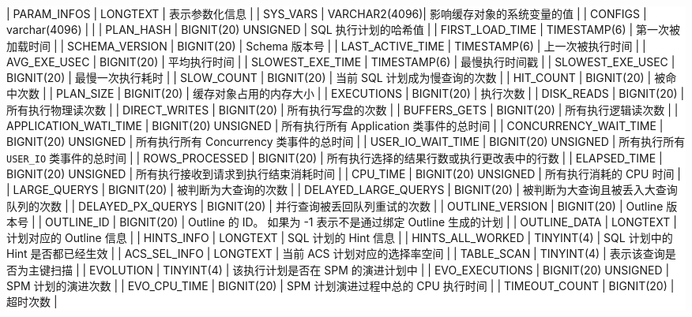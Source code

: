 | PARAM_INFOS           | LONGTEXT      | 表示参数化信息  |
| SYS_VARS              | VARCHAR2(4096)| 影响缓存对象的系统变量的值   |
| CONFIGS               | varchar(4096)       |          |
| PLAN_HASH             | BIGNIT(20) UNSIGNED   | SQL 执行计划的哈希值   |
| FIRST_LOAD_TIME       | TIMESTAMP(6) | 第一次被加载时间   |
| SCHEMA_VERSION        | BIGNIT(20)   | Schema 版本号   |
| LAST_ACTIVE_TIME      | TIMESTAMP(6) | 上一次被执行时间     |
| AVG_EXE_USEC          | BIGNIT(20)   | 平均执行时间   |
| SLOWEST_EXE_TIME      | TIMESTAMP(6) | 最慢执行时间戳     |
| SLOWEST_EXE_USEC      | BIGNIT(20)   | 最慢一次执行耗时    |
| SLOW_COUNT            | BIGNIT(20)   | 当前 SQL 计划成为慢查询的次数    |
| HIT_COUNT             | BIGNIT(20)   | 被命中次数   |
| PLAN_SIZE             | BIGNIT(20)   | 缓存对象占用的内存大小     |
| EXECUTIONS            | BIGNIT(20)   | 执行次数       |
| DISK_READS            | BIGNIT(20)   | 所有执行物理读次数  |
| DIRECT_WRITES         | BIGNIT(20)   | 所有执行写盘的次数    |
| BUFFERS_GETS          | BIGNIT(20)   | 所有执行逻辑读次数    |
| APPLICATION_WATI_TIME | BIGNIT(20) UNSIGNED   | 所有执行所有 Application 类事件的总时间     |
| CONCURRENCY_WAIT_TIME | BIGNIT(20) UNSIGNED  | 所有执行所有 Concurrency 类事件的总时间     |
| USER_IO_WAIT_TIME     | BIGNIT(20)  UNSIGNED | 所有执行所有 `USER_IO` 类事件的总时间   |
| ROWS_PROCESSED        | BIGNIT(20)   | 所有执行选择的结果行数或执行更改表中的行数    |
| ELAPSED_TIME          | BIGNIT(20) UNSIGNED   | 所有执行接收到请求到执行结束消耗时间    |
| CPU_TIME              | BIGNIT(20) UNSIGNED   | 所有执行消耗的 CPU 时间     |
| LARGE_QUERYS          | BIGNIT(20)   | 被判断为大查询的次数    |
| DELAYED_LARGE_QUERYS  | BIGNIT(20)   | 被判断为大查询且被丢入大查询队列的次数      |
| DELAYED_PX_QUERYS     | BIGNIT(20)   | 并行查询被丢回队列重试的次数        |
| OUTLINE_VERSION       | BIGNIT(20)   | Outline 版本号          |
| OUTLINE_ID            | BIGNIT(20)   | Outline 的 ID。 如果为 -1 表示不是通过绑定 Outline 生成的计划      |
| OUTLINE_DATA          | LONGTEXT     | 计划对应的 Outline 信息   |
| HINTS_INFO            | LONGTEXT     | SQL 计划的 Hint 信息     |
| HINTS_ALL_WORKED      | TINYINT(4)  | SQL 计划中的 Hint 是否都已经生效      |
| ACS_SEL_INFO          | LONGTEXT     | 当前 ACS 计划对应的选择率空间         |
| TABLE_SCAN            | TINYINT(4)   | 表示该查询是否为主键扫描       |
| EVOLUTION             | TINYINT(4)   | 该执行计划是否在 SPM 的演进计划中           |
| EVO_EXECUTIONS        | BIGNIT(20) UNSIGNED  | SPM 计划的演进次数      |
| EVO_CPU_TIME          | BIGNIT(20)   | SPM 计划演进过程中总的 CPU 执行时间        |
| TIMEOUT_COUNT         | BIGNIT(20)   | 超时次数            |